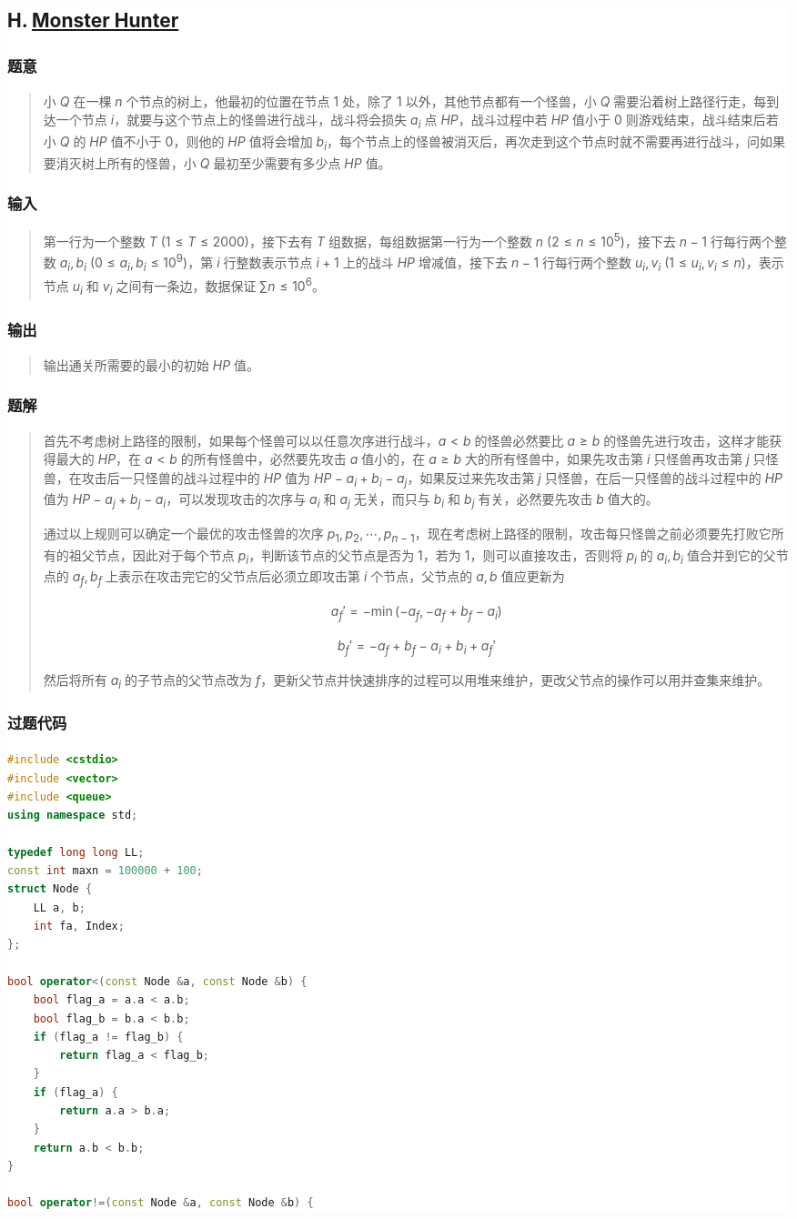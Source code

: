 ## H. [Monster Hunter](http://acm.hdu.edu.cn/showproblem.php?pid=6326)

### 题意

> 小 $Q$ 在一棵 $n$ 个节点的树上，他最初的位置在节点 $1$ 处，除了 $1$ 以外，其他节点都有一个怪兽，小 $Q$ 需要沿着树上路径行走，每到达一个节点 $i$，就要与这个节点上的怪兽进行战斗，战斗将会损失 $a_i$ 点 $HP$，战斗过程中若 $HP$ 值小于 $0$ 则游戏结束，战斗结束后若小 $Q$ 的 $HP$ 值不小于 $0$，则他的 $HP$ 值将会增加 $b_i$，每个节点上的怪兽被消灭后，再次走到这个节点时就不需要再进行战斗，问如果要消灭树上所有的怪兽，小 $Q$ 最初至少需要有多少点 $HP$ 值。

### 输入

> 第一行为一个整数 $T\ (1\leq T\leq2000)$，接下去有 $T$ 组数据，每组数据第一行为一个整数 $n\ (2\leq n\leq10^5)$，接下去 $n-1$ 行每行两个整数 $a_i,b_i\ (0\leq a_i,b_i\leq10^9)$，第 $i$ 行整数表示节点 $i+1$ 上的战斗 $HP$ 增减值，接下去 $n-1$ 行每行两个整数 $u_i,v_i\ (1\leq u_i,v_i\leq n)$，表示节点 $u_i$ 和 $v_i$ 之间有一条边，数据保证 $\sum n\leq10^6$。

### 输出

> 输出通关所需要的最小的初始 $HP$ 值。

### 题解

> 首先不考虑树上路径的限制，如果每个怪兽可以以任意次序进行战斗，$a<b$ 的怪兽必然要比 $a\geq b$ 的怪兽先进行攻击，这样才能获得最大的 $HP$，在 $a<b$ 的所有怪兽中，必然要先攻击 $a$ 值小的，在 $a\geq b$ 大的所有怪兽中，如果先攻击第 $i$ 只怪兽再攻击第 $j$ 只怪兽，在攻击后一只怪兽的战斗过程中的 $HP$ 值为 $HP-a_i+b_i-a_j$，如果反过来先攻击第 $j$ 只怪兽，在后一只怪兽的战斗过程中的 $HP$ 值为 $HP-a_j+b_j-a_i$，可以发现攻击的次序与 $a_i$ 和 $a_j$ 无关，而只与 $b_i$ 和 $b_j$ 有关，必然要先攻击 $b$ 值大的。
>
> 通过以上规则可以确定一个最优的攻击怪兽的次序 $p_1,p_2,\cdots,p_{n-1}$，现在考虑树上路径的限制，攻击每只怪兽之前必须要先打败它所有的祖父节点，因此对于每个节点 $p_i$，判断该节点的父节点是否为 $1$，若为 $1$，则可以直接攻击，否则将 $p_i$ 的 $a_i,b_i$ 值合并到它的父节点的 $a_f,b_f$ 上表示在攻击完它的父节点后必须立即攻击第 $i$ 个节点，父节点的 $a,b$ 值应更新为
>
> $$a_f'=-\min(-a_f,-a_f+b_f-a_i)$$
>
> $$b_f'=-a_f+b_f-a_i+b_i+a_f'$$
>
> 然后将所有 $a_i$ 的子节点的父节点改为 $f$，更新父节点并快速排序的过程可以用堆来维护，更改父节点的操作可以用并查集来维护。

### 过题代码

```c++
#include <cstdio>
#include <vector>
#include <queue>
using namespace std;

typedef long long LL;
const int maxn = 100000 + 100;
struct Node {
    LL a, b;
    int fa, Index;
};

bool operator<(const Node &a, const Node &b) {
    bool flag_a = a.a < a.b;
    bool flag_b = b.a < b.b;
    if (flag_a != flag_b) {
        return flag_a < flag_b;
    }
    if (flag_a) {
        return a.a > b.a;
    }
    return a.b < b.b;
}

bool operator!=(const Node &a, const Node &b) {
```